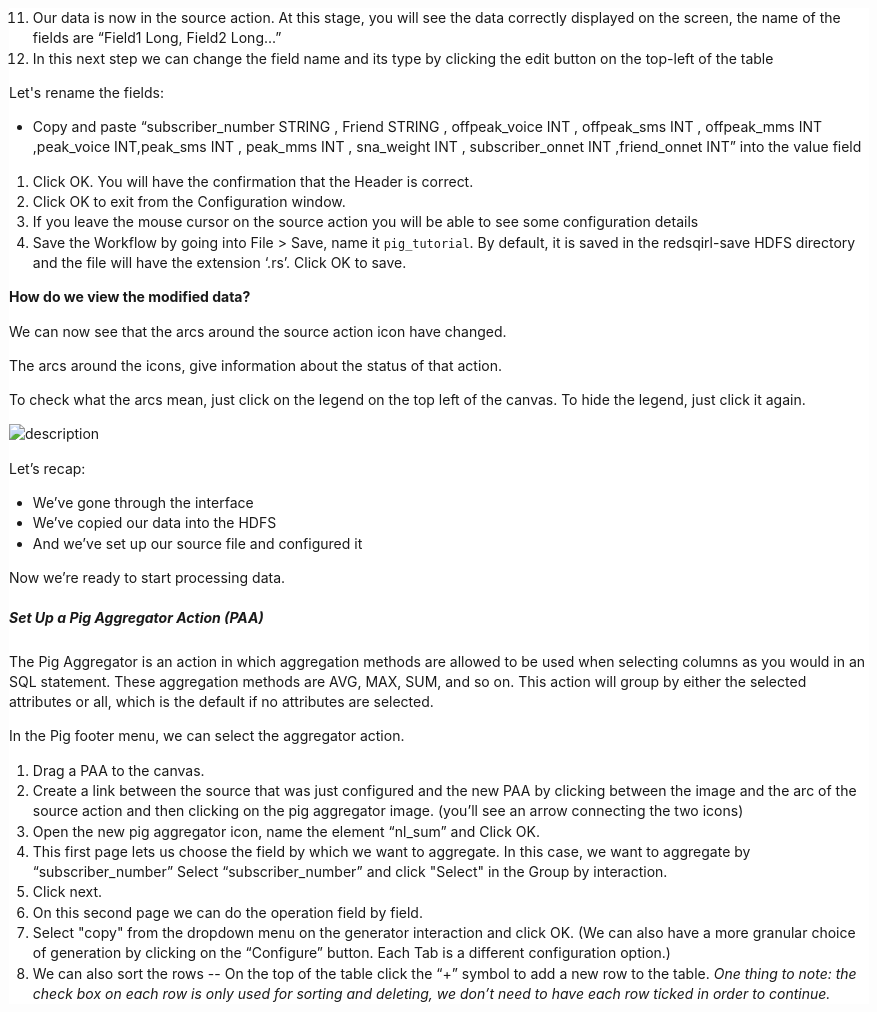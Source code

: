 11. Our data is now in the source action. At this stage, you will see the data correctly displayed on the screen, the name of the fields are “Field1 Long, Field2 Long...”
12. In this next step we can change the field name and its type by clicking the edit button on the top-left of the table

Let's rename the fields:

- Copy and paste “subscriber_number STRING , Friend STRING , offpeak_voice INT , offpeak_sms INT , offpeak_mms INT ,peak_voice INT,peak_sms INT , peak_mms INT , sna_weight INT , subscriber_onnet INT ,friend_onnet INT” into the value field

1. Click OK. You will have the confirmation that the Header is correct.
2. Click OK to exit from the Configuration window.
3. If you leave the mouse cursor on the source action you will be able to see some configuration details
4. Save the Workflow by going into File > Save, name it `pig_tutorial`. By default, it is saved in the redsqirl-save HDFS directory and the file will have the extension ‘.rs’. Click OK to save.



<b>How do we view the modified data?</b>

We can now see that the arcs around the source action icon have changed. 

The arcs around the icons, give information about the status of that action. 

To check what the arcs mean,  just click on the legend on the top left of the canvas. To hide the legend, just click it again.



![description](https://raw.githubusercontent.com/pluralsight/guides/master/images/3674eec8-1af8-488b-9057-2b791dfc9754.png)



Let’s recap:

- We’ve gone through the interface
- We’ve copied our data into the HDFS
- And we’ve set up our source file and configured it

Now we’re ready to start processing data.

##### Set Up a Pig Aggregator Action (PAA)

The Pig Aggregator is an action in which aggregation methods are allowed to be used when selecting columns as you would in an SQL statement. These aggregation methods are AVG, MAX, SUM, and so on. This action will group by either the selected attributes or all, which is the default if no attributes are selected. 

In the Pig footer menu, we can select the aggregator action. 

1. Drag a PAA to the canvas.
2. Create a link between the source that was just configured and the new PAA by clicking between the image and the arc of the source action and then clicking on the pig aggregator image. (you’ll see an arrow connecting the two icons)
3. Open the new pig aggregator icon, name the element “nl_sum” and Click OK.
4. This first page lets us choose the field by which we want to aggregate. In this case, we want to aggregate by “subscriber_number” Select “subscriber_number” and click "Select" in the Group by interaction.
5. Click next.
6. On this second page we can do the operation field by field. 
7. Select "copy" from the dropdown menu on the generator interaction and click OK. (We can also have a more granular choice of generation by clicking on the “Configure” button. Each Tab is a different configuration option.)
8. We can also sort the rows -- On the top of the table click the “+” symbol to add a new row to the table. *One thing to note:  the check box on each row is only used for sorting and deleting, we don’t need to have each row ticked in order to continue.*
